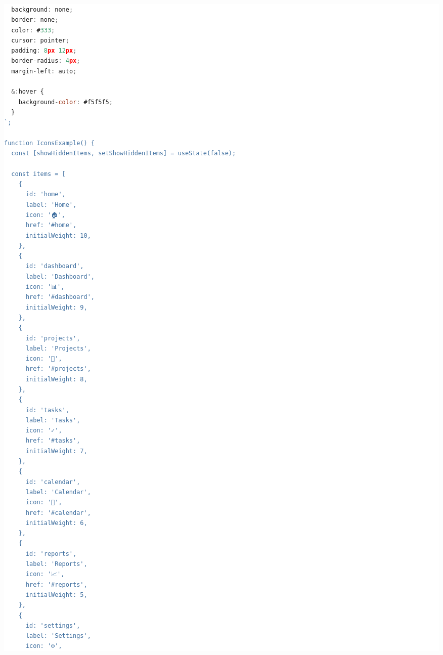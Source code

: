 ```jsx
  background: none;
  border: none;
  color: #333;
  cursor: pointer;
  padding: 8px 12px;
  border-radius: 4px;
  margin-left: auto;
  
  &:hover {
    background-color: #f5f5f5;
  }
`;

function IconsExample() {
  const [showHiddenItems, setShowHiddenItems] = useState(false);
  
  const items = [
    {
      id: 'home',
      label: 'Home',
      icon: '🏠',
      href: '#home',
      initialWeight: 10,
    },
    {
      id: 'dashboard',
      label: 'Dashboard',
      icon: '📊',
      href: '#dashboard',
      initialWeight: 9,
    },
    {
      id: 'projects',
      label: 'Projects',
      icon: '📁',
      href: '#projects',
      initialWeight: 8,
    },
    {
      id: 'tasks',
      label: 'Tasks',
      icon: '✓',
      href: '#tasks',
      initialWeight: 7,
    },
    {
      id: 'calendar',
      label: 'Calendar',
      icon: '📅',
      href: '#calendar',
      initialWeight: 6,
    },
    {
      id: 'reports',
      label: 'Reports',
      icon: '📈',
      href: '#reports',
      initialWeight: 5,
    },
    {
      id: 'settings',
      label: 'Settings',
      icon: '⚙️',
```